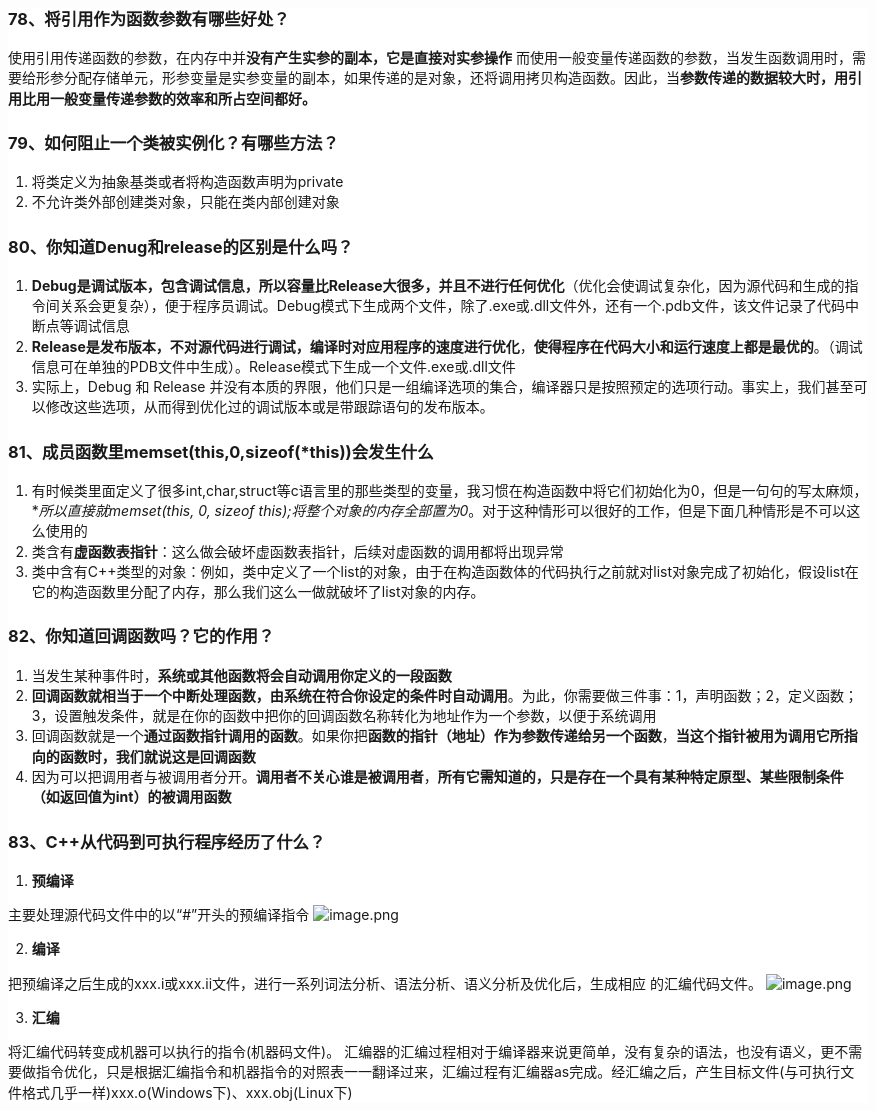 ### 78、将引用作为函数参数有哪些好处？
使用引用传递函数的参数，在内存中并**没有产生实参的副本，它是直接对实参操作**
而使用一般变量传递函数的参数，当发生函数调用时，需要给形参分配存储单元，形参变量是实参变量的副本，如果传递的是对象，还将调用拷贝构造函数。因此，当**参数传递的数据较大时，用引用比用一般变量传递参数的效率和所占空间都好。**

### 79、如何阻止一个类被实例化？有哪些方法？

1. 将类定义为抽象基类或者将构造函数声明为private
2. 不允许类外部创建类对象，只能在类内部创建对象

### 80、你知道Denug和release的区别是什么吗？

1. **Debug是调试版本，包含调试信息，所以容量比Release大很多，并且不进行任何优化**（优化会使调试复杂化，因为源代码和生成的指令间关系会更复杂），便于程序员调试。Debug模式下生成两个文件，除了.exe或.dll文件外，还有一个.pdb文件，该文件记录了代码中断点等调试信息
2. **Release是发布版本，不对源代码进行调试，编译时对应用程序的速度进行优化**，**使得程序在代码大小和运行速度上都是最优的**。（调试信息可在单独的PDB文件中生成）。Release模式下生成一个文件.exe或.dll文件
3. 实际上，Debug 和 Release 并没有本质的界限，他们只是一组编译选项的集合，编译器只是按照预定的选项行动。事实上，我们甚至可以修改这些选项，从而得到优化过的调试版本或是带跟踪语句的发布版本。

### 81、成员函数里memset(this,0,sizeof(*this))会发生什么

1. 有时候类里面定义了很多int,char,struct等c语言里的那些类型的变量，我习惯在构造函数中将它们初始化为0，但是一句句的写太麻烦，**所以直接就memset(this, 0, sizeof *this);将整个对象的内存全部置为0**。对于这种情形可以很好的工作，但是下面几种情形是不可以这么使用的
2. 类含有**虚函数表指针**：这么做会破坏虚函数表指针，后续对虚函数的调用都将出现异常
3. 类中含有C++类型的对象：例如，类中定义了一个list的对象，由于在构造函数体的代码执行之前就对list对象完成了初始化，假设list在它的构造函数里分配了内存，那么我们这么一做就破坏了list对象的内存。

### 82、你知道回调函数吗？它的作用？

1. 当发生某种事件时，**系统或其他函数将会自动调用你定义的一段函数**
2. **回调函数就相当于一个中断处理函数，由系统在符合你设定的条件时自动调用**。为此，你需要做三件事：1，声明函数；2，定义函数；3，设置触发条件，就是在你的函数中把你的回调函数名称转化为地址作为一个参数，以便于系统调用
3. 回调函数就是一个**通过函数指针调用的函数**。如果你把**函数的指针（地址）作为参数传递给另一个函数**，**当这个指针被用为调用它所指向的函数时，我们就说这是回调函数**
4. 因为可以把调用者与被调用者分开。**调用者不关心谁是被调用者**，**所有它需知道的，只是存在一个具有某种特定原型、某些限制条件（如返回值为int）的被调用函数**



### 83、C++从代码到可执行程序经历了什么？

1. **预编译**

主要处理源代码文件中的以“#”开头的预编译指令
![image.png](https://cdn.nlark.com/yuque/0/2023/png/26193741/1678695798717-e9dc656e-9c22-4fbe-b150-518817ad1cf0.png#averageHue=%23c6eccb&clientId=ue21f886c-9eef-4&from=paste&height=193&id=ua6f8f242&originHeight=289&originWidth=993&originalType=binary&ratio=1.5&rotation=0&showTitle=false&size=81933&status=done&style=none&taskId=ueeee75a5-05f3-4ead-b94d-8869ad7fd8d&title=&width=662)

2. **编译**

把预编译之后生成的xxx.i或xxx.ii文件，进行一系列词法分析、语法分析、语义分析及优化后，生成相应
的汇编代码文件。
![image.png](https://cdn.nlark.com/yuque/0/2023/png/26193741/1678695898823-9dd156dd-2620-486b-8fcf-fc722a9b7d90.png#averageHue=%23c6eccb&clientId=ue21f886c-9eef-4&from=paste&height=287&id=u6727cb20&originHeight=431&originWidth=1030&originalType=binary&ratio=1.5&rotation=0&showTitle=false&size=125419&status=done&style=none&taskId=u72de725e-7d7d-4335-aeb5-31eecdcc663&title=&width=686.6666666666666)

3. **汇编**

将汇编代码转变成机器可以执行的指令(机器码文件)。 汇编器的汇编过程相对于编译器来说更简单，没有复杂的语法，也没有语义，更不需要做指令优化，只是根据汇编指令和机器指令的对照表一一翻译过来，汇编过程有汇编器as完成。经汇编之后，产生目标文件(与可执行文件格式几乎一样)xxx.o(Windows下)、xxx.obj(Linux下)
